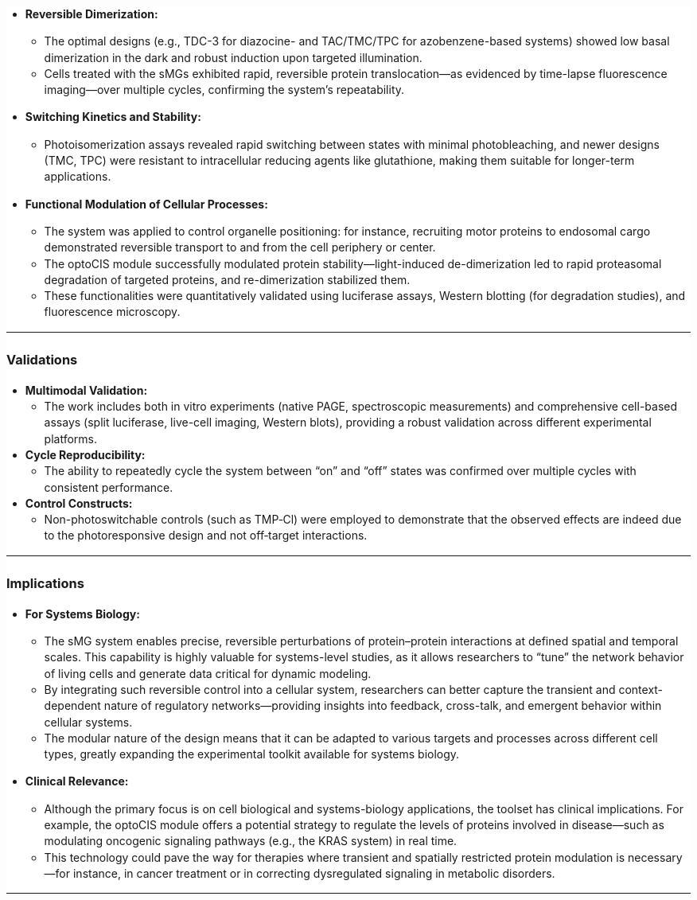 - **Reversible Dimerization:**  
  - The optimal designs (e.g., TDC-3 for diazocine- and TAC/TMC/TPC for azobenzene-based systems) showed low basal dimerization in the dark and robust induction upon targeted illumination.  
  - Cells treated with the sMGs exhibited rapid, reversible protein translocation—as evidenced by time-lapse fluorescence imaging—over multiple cycles, confirming the system’s repeatability.

- **Switching Kinetics and Stability:**  
  - Photoisomerization assays revealed rapid switching between states with minimal photobleaching, and newer designs (TMC, TPC) were resistant to intracellular reducing agents like glutathione, making them suitable for longer-term applications.

- **Functional Modulation of Cellular Processes:**  
  - The system was applied to control organelle positioning: for instance, recruiting motor proteins to endosomal cargo demonstrated reversible transport to and from the cell periphery or center.
  - The optoCIS module successfully modulated protein stability—light-induced de-dimerization led to rapid proteasomal degradation of targeted proteins, and re-dimerization stabilized them.
  - These functionalities were quantitatively validated using luciferase assays, Western blotting (for degradation studies), and fluorescence microscopy.

---

### **Validations**

- **Multimodal Validation:**  
  - The work includes both in vitro experiments (native PAGE, spectroscopic measurements) and comprehensive cell-based assays (split luciferase, live-cell imaging, Western blots), providing a robust validation across different experimental platforms.
- **Cycle Reproducibility:**  
  - The ability to repeatedly cycle the system between “on” and “off” states was confirmed over multiple cycles with consistent performance.
- **Control Constructs:**  
  - Non-photoswitchable controls (such as TMP‑Cl) were employed to demonstrate that the observed effects are indeed due to the photoresponsive design and not off‑target interactions.

---

### **Implications**

- **For Systems Biology:**  
  - The sMG system enables precise, reversible perturbations of protein–protein interactions at defined spatial and temporal scales. This capability is highly valuable for systems-level studies, as it allows researchers to “tune” the network behavior of living cells and generate data critical for dynamic modeling.
  - By integrating such reversible control into a cellular system, researchers can better capture the transient and context-dependent nature of regulatory networks—providing insights into feedback, cross-talk, and emergent behavior within cellular systems.
  - The modular nature of the design means that it can be adapted to various targets and processes across different cell types, greatly expanding the experimental toolkit available for systems biology.

- **Clinical Relevance:**  
  - Although the primary focus is on cell biological and systems-biology applications, the toolset has clinical implications. For example, the optoCIS module offers a potential strategy to regulate the levels of proteins involved in disease—such as modulating oncogenic signaling pathways (e.g., the KRAS system) in real time.
  - This technology could pave the way for therapies where transient and spatially restricted protein modulation is necessary—for instance, in cancer treatment or in correcting dysregulated signaling in metabolic disorders.

---